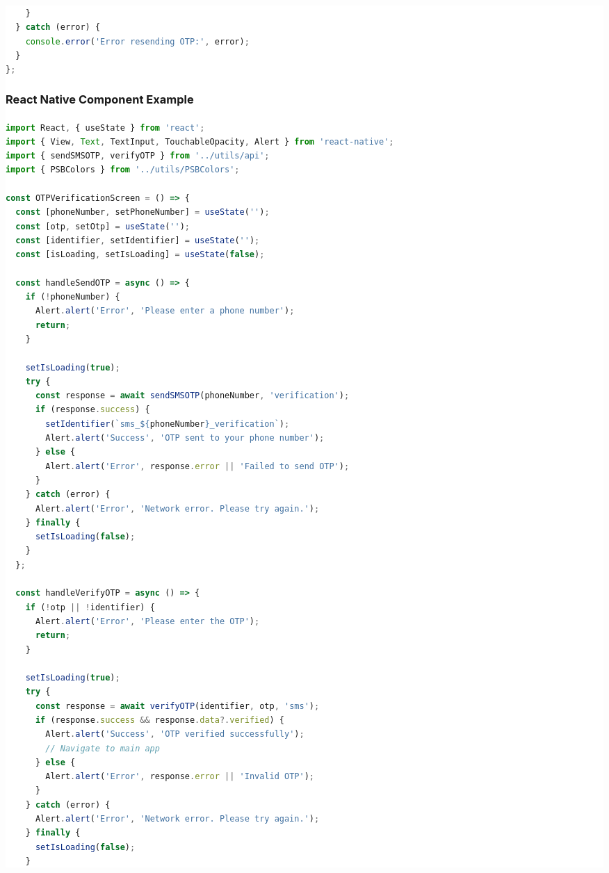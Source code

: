 ```typescript
    }
  } catch (error) {
    console.error('Error resending OTP:', error);
  }
};
```

### React Native Component Example

```typescript
import React, { useState } from 'react';
import { View, Text, TextInput, TouchableOpacity, Alert } from 'react-native';
import { sendSMSOTP, verifyOTP } from '../utils/api';
import { PSBColors } from '../utils/PSBColors';

const OTPVerificationScreen = () => {
  const [phoneNumber, setPhoneNumber] = useState('');
  const [otp, setOtp] = useState('');
  const [identifier, setIdentifier] = useState('');
  const [isLoading, setIsLoading] = useState(false);

  const handleSendOTP = async () => {
    if (!phoneNumber) {
      Alert.alert('Error', 'Please enter a phone number');
      return;
    }

    setIsLoading(true);
    try {
      const response = await sendSMSOTP(phoneNumber, 'verification');
      if (response.success) {
        setIdentifier(`sms_${phoneNumber}_verification`);
        Alert.alert('Success', 'OTP sent to your phone number');
      } else {
        Alert.alert('Error', response.error || 'Failed to send OTP');
      }
    } catch (error) {
      Alert.alert('Error', 'Network error. Please try again.');
    } finally {
      setIsLoading(false);
    }
  };

  const handleVerifyOTP = async () => {
    if (!otp || !identifier) {
      Alert.alert('Error', 'Please enter the OTP');
      return;
    }

    setIsLoading(true);
    try {
      const response = await verifyOTP(identifier, otp, 'sms');
      if (response.success && response.data?.verified) {
        Alert.alert('Success', 'OTP verified successfully');
        // Navigate to main app
      } else {
        Alert.alert('Error', response.error || 'Invalid OTP');
      }
    } catch (error) {
      Alert.alert('Error', 'Network error. Please try again.');
    } finally {
      setIsLoading(false);
    }
```
